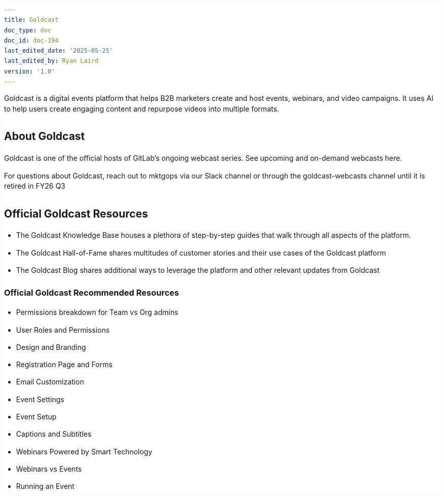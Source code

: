 ```yaml
---
title: Goldcast
doc_type: doc
doc_id: doc-194
last_edited_date: '2025-05-25'
last_edited_by: Ryan Laird
version: '1.0'
---
```


Goldcast is a digital events platform that helps B2B marketers create and host events, webinars, and video campaigns. It uses AI to help users create engaging content and repurpose videos into multiple formats.

## About Goldcast

Goldcast is one of the official hosts of GitLab’s ongoing webcast series. See upcoming and on-demand webcasts here.

For questions about Goldcast, reach out to mktgops via our Slack channel or through the goldcast-webcasts channel until it is retired in FY26 Q3

## Official Goldcast Resources

- The Goldcast Knowledge Base houses a plethora of step-by-step guides that walk through all aspects of the platform.

- The Goldcast Hall-of-Fame shares multitudes of customer stories and their use cases of the Goldcast platform

- The Goldcast Blog shares additional ways to leverage the platform and other relevant updates from Goldcast

### Official Goldcast Recommended Resources

- Permissions breakdown for Team vs Org admins

- User Roles and Permissions

- Design and Branding

- Registration Page and Forms

- Email Customization

- Event Settings

- Event Setup

- Captions and Subtitles

- Webinars Powered by Smart Technology

- Webinars vs Events

- Running an Event
